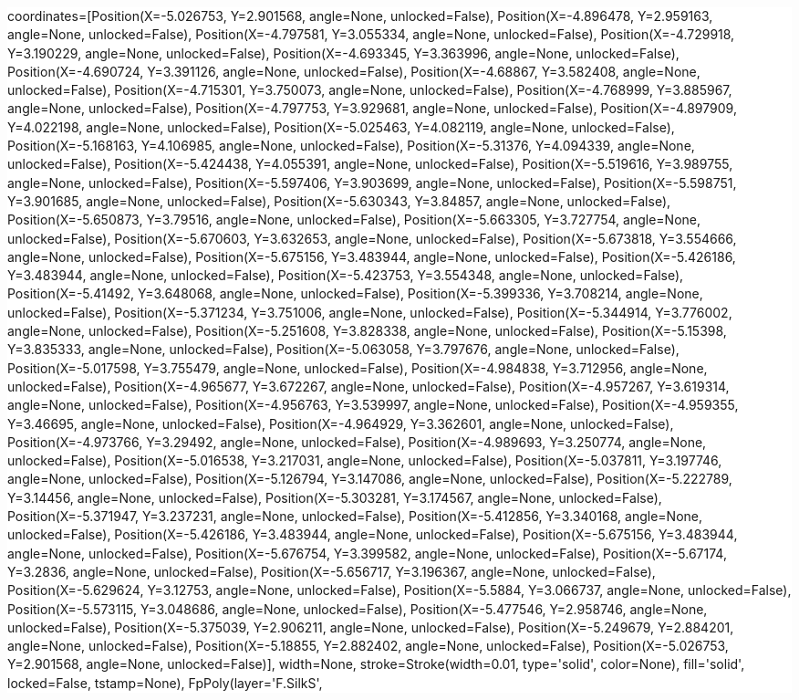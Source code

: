 coordinates=[Position(X=-5.026753, Y=2.901568, angle=None, unlocked=False), Position(X=-4.896478, Y=2.959163, angle=None, unlocked=False), Position(X=-4.797581, Y=3.055334, angle=None, unlocked=False), Position(X=-4.729918, Y=3.190229, angle=None, unlocked=False), Position(X=-4.693345, Y=3.363996, angle=None, unlocked=False), Position(X=-4.690724, Y=3.391126, angle=None, unlocked=False), Position(X=-4.68867, Y=3.582408, angle=None, unlocked=False), Position(X=-4.715301, Y=3.750073, angle=None, unlocked=False), Position(X=-4.768999, Y=3.885967, angle=None, unlocked=False), Position(X=-4.797753, Y=3.929681, angle=None, unlocked=False), Position(X=-4.897909, Y=4.022198, angle=None, unlocked=False), Position(X=-5.025463, Y=4.082119, angle=None, unlocked=False), Position(X=-5.168163, Y=4.106985, angle=None, unlocked=False), Position(X=-5.31376, Y=4.094339, angle=None, unlocked=False), Position(X=-5.424438, Y=4.055391, angle=None, unlocked=False), Position(X=-5.519616, Y=3.989755, angle=None, unlocked=False), Position(X=-5.597406, Y=3.903699, angle=None, unlocked=False), Position(X=-5.598751, Y=3.901685, angle=None, unlocked=False), Position(X=-5.630343, Y=3.84857, angle=None, unlocked=False), Position(X=-5.650873, Y=3.79516, angle=None, unlocked=False), Position(X=-5.663305, Y=3.727754, angle=None, unlocked=False), Position(X=-5.670603, Y=3.632653, angle=None, unlocked=False), Position(X=-5.673818, Y=3.554666, angle=None, unlocked=False), Position(X=-5.675156, Y=3.483944, angle=None, unlocked=False), Position(X=-5.426186, Y=3.483944, angle=None, unlocked=False), Position(X=-5.423753, Y=3.554348, angle=None, unlocked=False), Position(X=-5.41492, Y=3.648068, angle=None, unlocked=False), Position(X=-5.399336, Y=3.708214, angle=None, unlocked=False), Position(X=-5.371234, Y=3.751006, angle=None, unlocked=False), Position(X=-5.344914, Y=3.776002, angle=None, unlocked=False), Position(X=-5.251608, Y=3.828338, angle=None, unlocked=False), Position(X=-5.15398, Y=3.835333, angle=None, unlocked=False), Position(X=-5.063058, Y=3.797676, angle=None, unlocked=False), Position(X=-5.017598, Y=3.755479, angle=None, unlocked=False), Position(X=-4.984838, Y=3.712956, angle=None, unlocked=False), Position(X=-4.965677, Y=3.672267, angle=None, unlocked=False), Position(X=-4.957267, Y=3.619314, angle=None, unlocked=False), Position(X=-4.956763, Y=3.539997, angle=None, unlocked=False), Position(X=-4.959355, Y=3.46695, angle=None, unlocked=False), Position(X=-4.964929, Y=3.362601, angle=None, unlocked=False), Position(X=-4.973766, Y=3.29492, angle=None, unlocked=False), Position(X=-4.989693, Y=3.250774, angle=None, unlocked=False), Position(X=-5.016538, Y=3.217031, angle=None, unlocked=False), Position(X=-5.037811, Y=3.197746, angle=None, unlocked=False), Position(X=-5.126794, Y=3.147086, angle=None, unlocked=False), Position(X=-5.222789, Y=3.14456, angle=None, unlocked=False), Position(X=-5.303281, Y=3.174567, angle=None, unlocked=False), Position(X=-5.371947, Y=3.237231, angle=None, unlocked=False), Position(X=-5.412856, Y=3.340168, angle=None, unlocked=False), Position(X=-5.426186, Y=3.483944, angle=None, unlocked=False), Position(X=-5.675156, Y=3.483944, angle=None, unlocked=False), Position(X=-5.676754, Y=3.399582, angle=None, unlocked=False), Position(X=-5.67174, Y=3.2836, angle=None, unlocked=False), Position(X=-5.656717, Y=3.196367, angle=None, unlocked=False), Position(X=-5.629624, Y=3.12753, angle=None, unlocked=False), Position(X=-5.5884, Y=3.066737, angle=None, unlocked=False), Position(X=-5.573115, Y=3.048686, angle=None, unlocked=False), Position(X=-5.477546, Y=2.958746, angle=None, unlocked=False), Position(X=-5.375039, Y=2.906211, angle=None, unlocked=False), Position(X=-5.249679, Y=2.884201, angle=None, unlocked=False), Position(X=-5.18855, Y=2.882402, angle=None, unlocked=False), Position(X=-5.026753, Y=2.901568, angle=None, unlocked=False)], width=None, stroke=Stroke(width=0.01, type='solid', color=None), fill='solid', locked=False, tstamp=None), FpPoly(layer='F.SilkS',